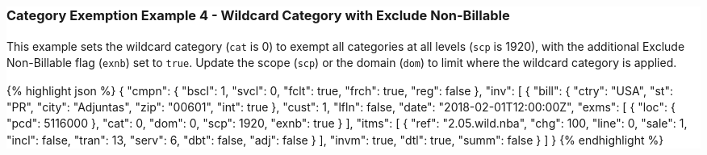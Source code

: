 <h3>Category Exemption Example 4 - Wildcard Category with Exclude Non-Billable</h3>
This example sets the wildcard category (<code>cat</code> is 0) to exempt all categories at all levels (<code>scp</code> is 1920), with the additional Exclude Non-Billable flag (<code>exnb</code>) set to <code>true</code>.  Update the scope (<code>scp</code>) or the domain (<code>dom</code>) to limit where the wildcard category is applied.

{% highlight json %}
{
  "cmpn": {
    "bscl": 1,
    "svcl": 0,
    "fclt": true,
    "frch": true,
    "reg": false
  },
  "inv": [
    {
      "bill": {
        "ctry": "USA",
        "st": "PR",
        "city": "Adjuntas",
        "zip": "00601",
        "int": true
      },
      "cust": 1,
      "lfln": false,
      "date": "2018-02-01T12:00:00Z",
      "exms": [
        {
          "loc": {
            "pcd": 5116000
          },
          "cat": 0,
          "dom": 0,
          "scp": 1920,
          "exnb": true
        }
      ],
      "itms": [
        {
          "ref": "2.05.wild.nba",
          "chg": 100,
          "line": 0,
          "sale": 1,
          "incl": false,
          "tran": 13,
          "serv": 6,
          "dbt": false,
          "adj": false
        }
      ],
      "invm": true,
      "dtl": true,
      "summ": false
    }
  ]
}
{% endhighlight %}
